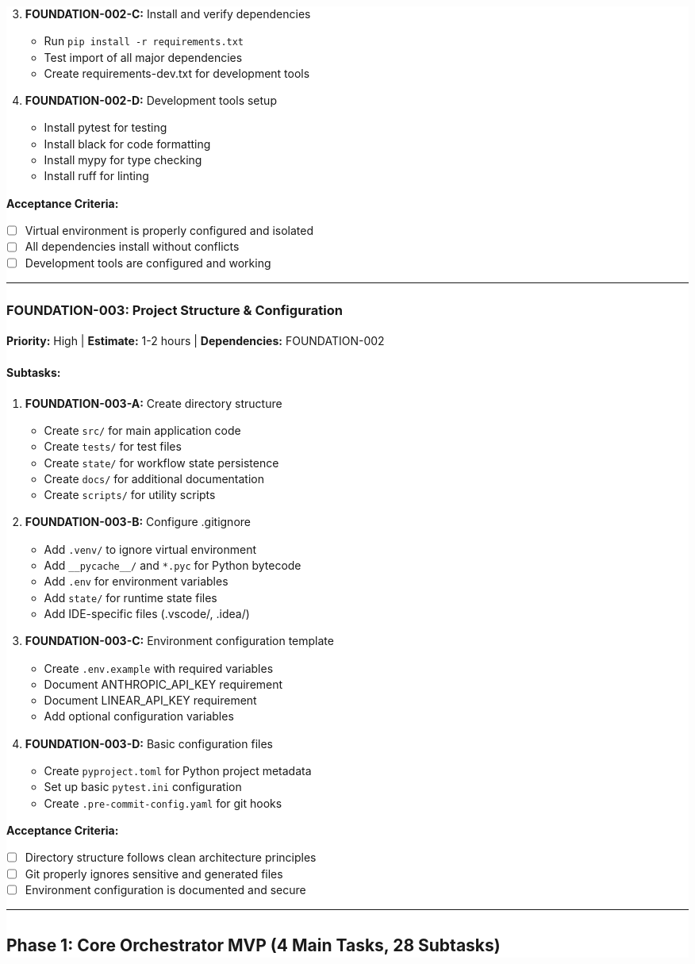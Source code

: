 3. **FOUNDATION-002-C:** Install and verify dependencies
   - Run `pip install -r requirements.txt`
   - Test import of all major dependencies
   - Create requirements-dev.txt for development tools

4. **FOUNDATION-002-D:** Development tools setup
   - Install pytest for testing
   - Install black for code formatting
   - Install mypy for type checking
   - Install ruff for linting

**Acceptance Criteria:**
- [ ] Virtual environment is properly configured and isolated
- [ ] All dependencies install without conflicts
- [ ] Development tools are configured and working

---

### **FOUNDATION-003: Project Structure & Configuration**
**Priority:** High | **Estimate:** 1-2 hours | **Dependencies:** FOUNDATION-002

#### Subtasks:
1. **FOUNDATION-003-A:** Create directory structure
   - Create `src/` for main application code
   - Create `tests/` for test files
   - Create `state/` for workflow state persistence
   - Create `docs/` for additional documentation
   - Create `scripts/` for utility scripts

2. **FOUNDATION-003-B:** Configure .gitignore
   - Add `.venv/` to ignore virtual environment
   - Add `__pycache__/` and `*.pyc` for Python bytecode
   - Add `.env` for environment variables
   - Add `state/` for runtime state files
   - Add IDE-specific files (.vscode/, .idea/)

3. **FOUNDATION-003-C:** Environment configuration template
   - Create `.env.example` with required variables
   - Document ANTHROPIC_API_KEY requirement
   - Document LINEAR_API_KEY requirement
   - Add optional configuration variables

4. **FOUNDATION-003-D:** Basic configuration files
   - Create `pyproject.toml` for Python project metadata
   - Set up basic `pytest.ini` configuration
   - Create `.pre-commit-config.yaml` for git hooks

**Acceptance Criteria:**
- [ ] Directory structure follows clean architecture principles
- [ ] Git properly ignores sensitive and generated files
- [ ] Environment configuration is documented and secure

---

## **Phase 1: Core Orchestrator MVP (4 Main Tasks, 28 Subtasks)**

